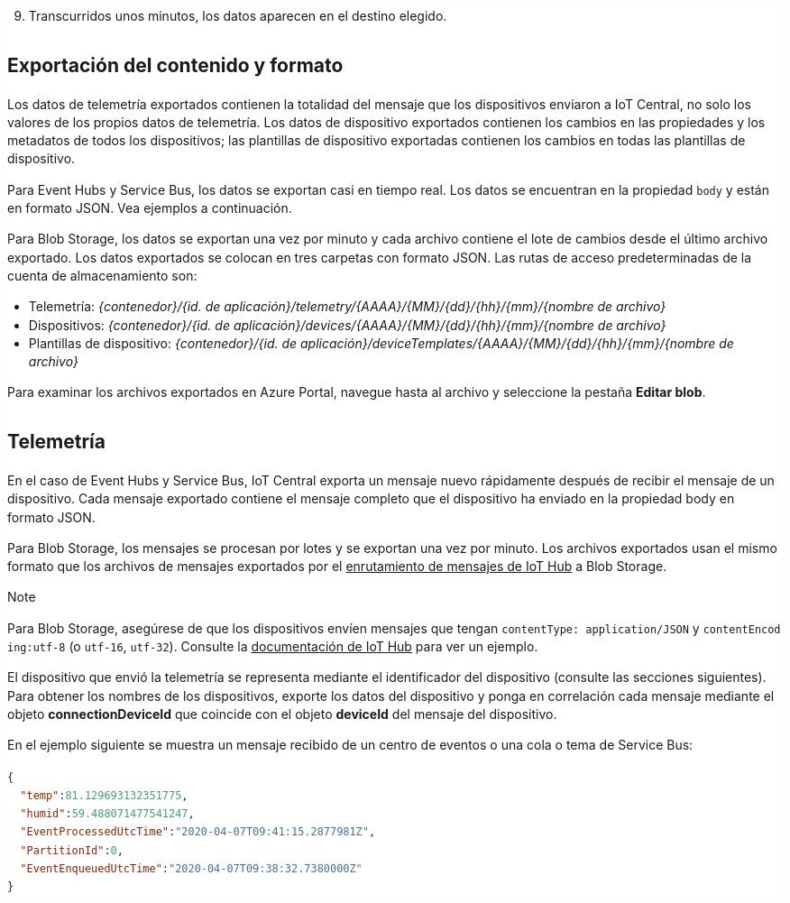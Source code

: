 9. Transcurridos unos minutos, los datos aparecen en el destino elegido.

## <a name="export-contents-and-format"></a>Exportación del contenido y formato

Los datos de telemetría exportados contienen la totalidad del mensaje que los dispositivos enviaron a IoT Central, no solo los valores de los propios datos de telemetría. Los datos de dispositivo exportados contienen los cambios en las propiedades y los metadatos de todos los dispositivos; las plantillas de dispositivo exportadas contienen los cambios en todas las plantillas de dispositivo.

Para Event Hubs y Service Bus, los datos se exportan casi en tiempo real. Los datos se encuentran en la propiedad `body` y están en formato JSON. Vea ejemplos a continuación.

Para Blob Storage, los datos se exportan una vez por minuto y cada archivo contiene el lote de cambios desde el último archivo exportado. Los datos exportados se colocan en tres carpetas con formato JSON. Las rutas de acceso predeterminadas de la cuenta de almacenamiento son:

- Telemetría: _{contenedor}/{id. de aplicación}/telemetry/{AAAA}/{MM}/{dd}/{hh}/{mm}/{nombre de archivo}_
- Dispositivos: _{contenedor}/{id. de aplicación}/devices/{AAAA}/{MM}/{dd}/{hh}/{mm}/{nombre de archivo}_
- Plantillas de dispositivo: _{contenedor}/{id. de aplicación}/deviceTemplates/{AAAA}/{MM}/{dd}/{hh}/{mm}/{nombre de archivo}_

Para examinar los archivos exportados en Azure Portal, navegue hasta al archivo y seleccione la pestaña **Editar blob**.

## <a name="telemetry"></a>Telemetría

En el caso de Event Hubs y Service Bus, IoT Central exporta un mensaje nuevo rápidamente después de recibir el mensaje de un dispositivo. Cada mensaje exportado contiene el mensaje completo que el dispositivo ha enviado en la propiedad body en formato JSON.

Para Blob Storage, los mensajes se procesan por lotes y se exportan una vez por minuto. Los archivos exportados usan el mismo formato que los archivos de mensajes exportados por el [enrutamiento de mensajes de IoT Hub](../../iot-hub/tutorial-routing.md) a Blob Storage.

> [!NOTE]
> Para Blob Storage, asegúrese de que los dispositivos envíen mensajes que tengan `contentType: application/JSON` y `contentEncoding:utf-8` (o `utf-16`, `utf-32`). Consulte la [documentación de IoT Hub](../../iot-hub/iot-hub-devguide-routing-query-syntax.md#message-routing-query-based-on-message-body) para ver un ejemplo.

El dispositivo que envió la telemetría se representa mediante el identificador del dispositivo (consulte las secciones siguientes). Para obtener los nombres de los dispositivos, exporte los datos del dispositivo y ponga en correlación cada mensaje mediante el objeto **connectionDeviceId** que coincide con el objeto **deviceId** del mensaje del dispositivo.

En el ejemplo siguiente se muestra un mensaje recibido de un centro de eventos o una cola o tema de Service Bus:

```json
{
  "temp":81.129693132351775,
  "humid":59.488071477541247,
  "EventProcessedUtcTime":"2020-04-07T09:41:15.2877981Z",
  "PartitionId":0,
  "EventEnqueuedUtcTime":"2020-04-07T09:38:32.7380000Z"
}
```
